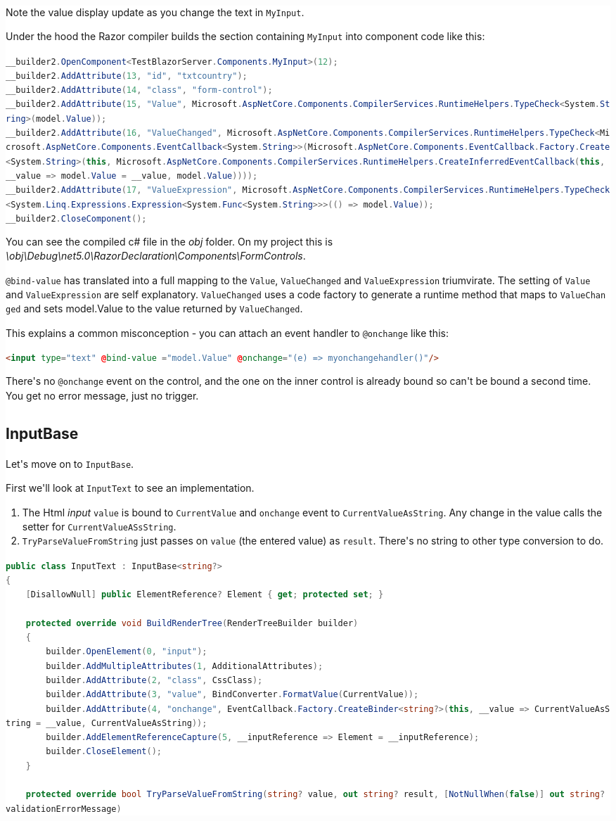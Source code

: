 Note the value display update as you change the text in `MyInput`.

Under the hood the Razor compiler builds the section containing `MyInput` into component code like this:

```csharp
__builder2.OpenComponent<TestBlazorServer.Components.MyInput>(12);
__builder2.AddAttribute(13, "id", "txtcountry");
__builder2.AddAttribute(14, "class", "form-control");
__builder2.AddAttribute(15, "Value", Microsoft.AspNetCore.Components.CompilerServices.RuntimeHelpers.TypeCheck<System.String>(model.Value));
__builder2.AddAttribute(16, "ValueChanged", Microsoft.AspNetCore.Components.CompilerServices.RuntimeHelpers.TypeCheck<Microsoft.AspNetCore.Components.EventCallback<System.String>>(Microsoft.AspNetCore.Components.EventCallback.Factory.Create<System.String>(this, Microsoft.AspNetCore.Components.CompilerServices.RuntimeHelpers.CreateInferredEventCallback(this, __value => model.Value = __value, model.Value))));
__builder2.AddAttribute(17, "ValueExpression", Microsoft.AspNetCore.Components.CompilerServices.RuntimeHelpers.TypeCheck<System.Linq.Expressions.Expression<System.Func<System.String>>>(() => model.Value));
__builder2.CloseComponent();
```
You can see the compiled c# file in the *obj* folder.  On my project this is *\obj\Debug\net5.0\RazorDeclaration\Components\FormControls*.

`@bind-value` has translated into a full mapping to the `Value`, `ValueChanged` and `ValueExpression` triumvirate. The setting of `Value` and `ValueExpression` are self explanatory.  `ValueChanged` uses a code factory to generate a runtime method that maps to `ValueChanged` and sets model.Value to the value returned by `ValueChanged`.

This explains a common misconception - you can attach an event handler to `@onchange` like this:

```html
<input type="text" @bind-value ="model.Value" @onchange="(e) => myonchangehandler()"/>
```

There's no `@onchange` event on the control, and the one on the inner control is already bound so can't be bound a second time.  You get no error message, just no trigger.

## InputBase

Let's move on to `InputBase`.

First we'll look at `InputText` to see an implementation.

1. The Html *input* `value` is bound to `CurrentValue` and `onchange` event to `CurrentValueAsString`.  Any change in the value calls the setter for `CurrentValueASsString`.
2. `TryParseValueFromString` just passes on `value` (the entered value) as `result`.  There's no string to other type conversion to do.

```csharp
public class InputText : InputBase<string?>
{
    [DisallowNull] public ElementReference? Element { get; protected set; }

    protected override void BuildRenderTree(RenderTreeBuilder builder)
    {
        builder.OpenElement(0, "input");
        builder.AddMultipleAttributes(1, AdditionalAttributes);
        builder.AddAttribute(2, "class", CssClass);
        builder.AddAttribute(3, "value", BindConverter.FormatValue(CurrentValue));
        builder.AddAttribute(4, "onchange", EventCallback.Factory.CreateBinder<string?>(this, __value => CurrentValueAsString = __value, CurrentValueAsString));
        builder.AddElementReferenceCapture(5, __inputReference => Element = __inputReference);
        builder.CloseElement();
    }

    protected override bool TryParseValueFromString(string? value, out string? result, [NotNullWhen(false)] out string? validationErrorMessage)
```